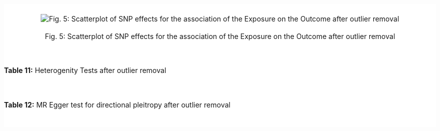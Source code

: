 </div>
<br>

<div class="figure" style="text-align: center">
<img src="/sc/arion/projects/LOAD/harern01/projects/MRcovid/results/MRcovideurv6/Okada2014rartis/covidhgi2020A2v6alleur/Okada2014rartis_5e-8_covidhgi2020A2v6alleur_MR_Analaysis_files/figure-html/scatter_plot_outlier-1.png" alt="Fig. 5: Scatterplot of SNP effects for the association of the Exposure on the Outcome after outlier removal"  />
<p class="caption">Fig. 5: Scatterplot of SNP effects for the association of the Exposure on the Outcome after outlier removal</p>
</div>
<br>

**Table 11:** Heterogenity Tests after outlier removal
<div data-pagedtable="false">
  <script data-pagedtable-source type="application/json">
{"columns":[{"label":["id.exposure"],"name":[1],"type":["chr"],"align":["left"]},{"label":["id.outcome"],"name":[2],"type":["chr"],"align":["left"]},{"label":["outcome"],"name":[3],"type":["chr"],"align":["left"]},{"label":["exposure"],"name":[4],"type":["chr"],"align":["left"]},{"label":["method"],"name":[5],"type":["chr"],"align":["left"]},{"label":["Q"],"name":[6],"type":["dbl"],"align":["right"]},{"label":["Q_df"],"name":[7],"type":["dbl"],"align":["right"]},{"label":["Q_pval"],"name":[8],"type":["dbl"],"align":["right"]}],"data":[{"1":"T9nWp5","2":"eqbrTq","3":"covidhgi2020A2v6alleur","4":"Okada2014rartis","5":"MR Egger","6":"41.41838","7":"41","8":"0.4523647"},{"1":"T9nWp5","2":"eqbrTq","3":"covidhgi2020A2v6alleur","4":"Okada2014rartis","5":"Inverse variance weighted","6":"41.99663","7":"42","8":"0.4711204"}],"options":{"columns":{"min":{},"max":[10]},"rows":{"min":[10],"max":[10]},"pages":{}}}
  </script>
</div>
<br>

**Table 12:** MR Egger test for directional pleitropy after outlier removal
<div data-pagedtable="false">
  <script data-pagedtable-source type="application/json">
{"columns":[{"label":["id.exposure"],"name":[1],"type":["chr"],"align":["left"]},{"label":["id.outcome"],"name":[2],"type":["chr"],"align":["left"]},{"label":["outcome"],"name":[3],"type":["chr"],"align":["left"]},{"label":["exposure"],"name":[4],"type":["chr"],"align":["left"]},{"label":["egger_intercept"],"name":[5],"type":["dbl"],"align":["right"]},{"label":["se"],"name":[6],"type":["dbl"],"align":["right"]},{"label":["pval"],"name":[7],"type":["dbl"],"align":["right"]}],"data":[{"1":"T9nWp5","2":"eqbrTq","3":"covidhgi2020A2v6alleur","4":"Okada2014rartis","5":"0.004637565","6":"0.006129641","7":"0.4536272"}],"options":{"columns":{"min":{},"max":[10]},"rows":{"min":[10],"max":[10]},"pages":{}}}
  </script>
</div>
<br>
